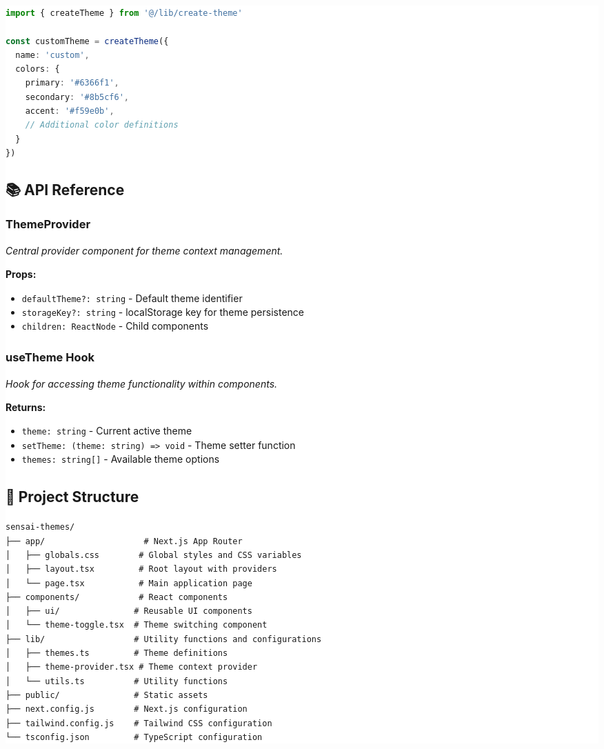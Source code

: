 ```typescript
import { createTheme } from '@/lib/create-theme'

const customTheme = createTheme({
  name: 'custom',
  colors: {
    primary: '#6366f1',
    secondary: '#8b5cf6',
    accent: '#f59e0b',
    // Additional color definitions
  }
})
```

## 📚 API Reference

### **ThemeProvider**

*Central provider component for theme context management.*

**Props:**
- `defaultTheme?: string` - Default theme identifier
- `storageKey?: string` - localStorage key for theme persistence
- `children: ReactNode` - Child components

### **useTheme Hook**

*Hook for accessing theme functionality within components.*

**Returns:**
- `theme: string` - Current active theme
- `setTheme: (theme: string) => void` - Theme setter function
- `themes: string[]` - Available theme options

## 📁 Project Structure

```
sensai-themes/
├── app/                    # Next.js App Router
│   ├── globals.css        # Global styles and CSS variables
│   ├── layout.tsx         # Root layout with providers
│   └── page.tsx           # Main application page
├── components/            # React components
│   ├── ui/               # Reusable UI components
│   └── theme-toggle.tsx  # Theme switching component
├── lib/                  # Utility functions and configurations
│   ├── themes.ts         # Theme definitions
│   ├── theme-provider.tsx # Theme context provider
│   └── utils.ts          # Utility functions
├── public/               # Static assets
├── next.config.js        # Next.js configuration
├── tailwind.config.js    # Tailwind CSS configuration
└── tsconfig.json         # TypeScript configuration
```
